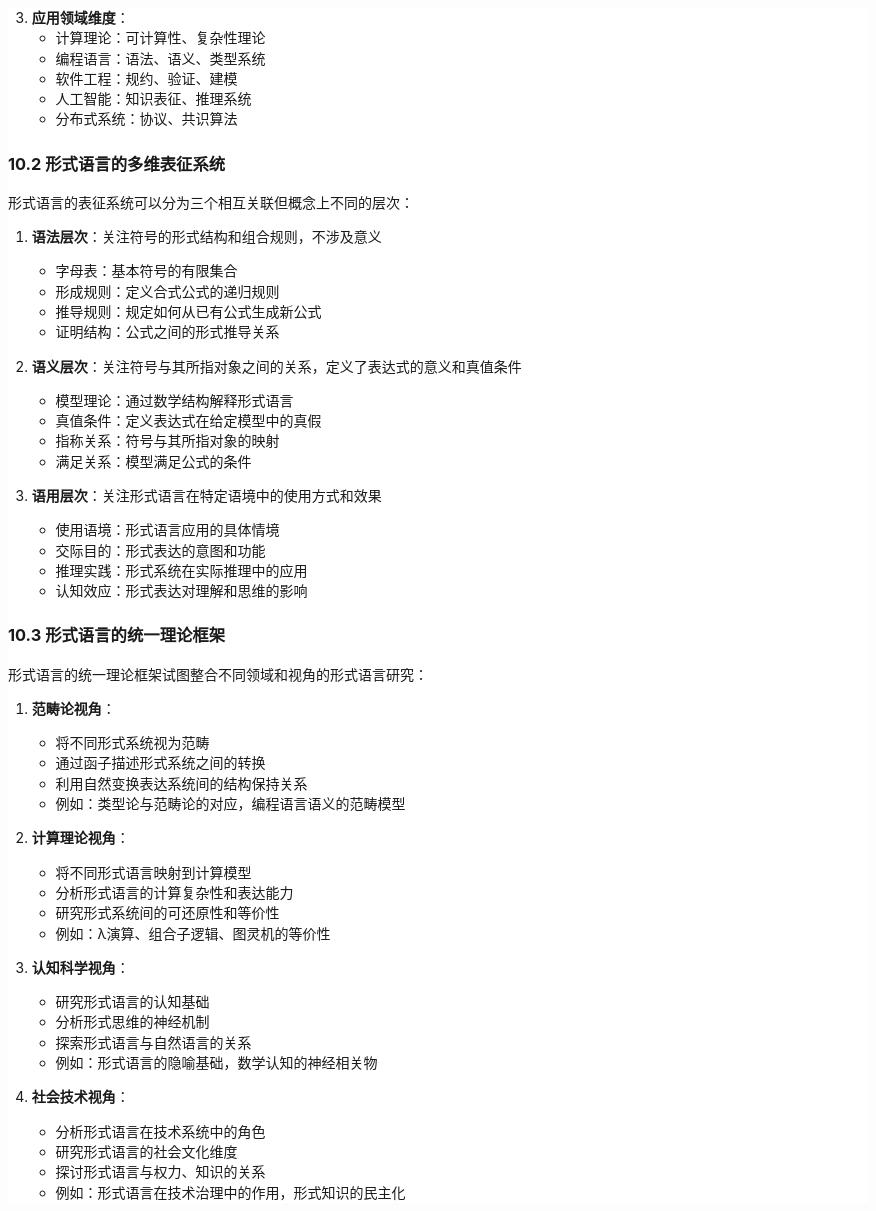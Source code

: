 3. **应用领域维度**：
   - 计算理论：可计算性、复杂性理论
   - 编程语言：语法、语义、类型系统
   - 软件工程：规约、验证、建模
   - 人工智能：知识表征、推理系统
   - 分布式系统：协议、共识算法

### 10.2 形式语言的多维表征系统

形式语言的表征系统可以分为三个相互关联但概念上不同的层次：

1. **语法层次**：关注符号的形式结构和组合规则，不涉及意义
   - 字母表：基本符号的有限集合
   - 形成规则：定义合式公式的递归规则
   - 推导规则：规定如何从已有公式生成新公式
   - 证明结构：公式之间的形式推导关系

2. **语义层次**：关注符号与其所指对象之间的关系，定义了表达式的意义和真值条件
   - 模型理论：通过数学结构解释形式语言
   - 真值条件：定义表达式在给定模型中的真假
   - 指称关系：符号与其所指对象的映射
   - 满足关系：模型满足公式的条件

3. **语用层次**：关注形式语言在特定语境中的使用方式和效果
   - 使用语境：形式语言应用的具体情境
   - 交际目的：形式表达的意图和功能
   - 推理实践：形式系统在实际推理中的应用
   - 认知效应：形式表达对理解和思维的影响

### 10.3 形式语言的统一理论框架

形式语言的统一理论框架试图整合不同领域和视角的形式语言研究：

1. **范畴论视角**：
   - 将不同形式系统视为范畴
   - 通过函子描述形式系统之间的转换
   - 利用自然变换表达系统间的结构保持关系
   - 例如：类型论与范畴论的对应，编程语言语义的范畴模型

2. **计算理论视角**：
   - 将不同形式语言映射到计算模型
   - 分析形式语言的计算复杂性和表达能力
   - 研究形式系统间的可还原性和等价性
   - 例如：λ演算、组合子逻辑、图灵机的等价性

3. **认知科学视角**：
   - 研究形式语言的认知基础
   - 分析形式思维的神经机制
   - 探索形式语言与自然语言的关系
   - 例如：形式语言的隐喻基础，数学认知的神经相关物

4. **社会技术视角**：
   - 分析形式语言在技术系统中的角色
   - 研究形式语言的社会文化维度
   - 探讨形式语言与权力、知识的关系
   - 例如：形式语言在技术治理中的作用，形式知识的民主化

